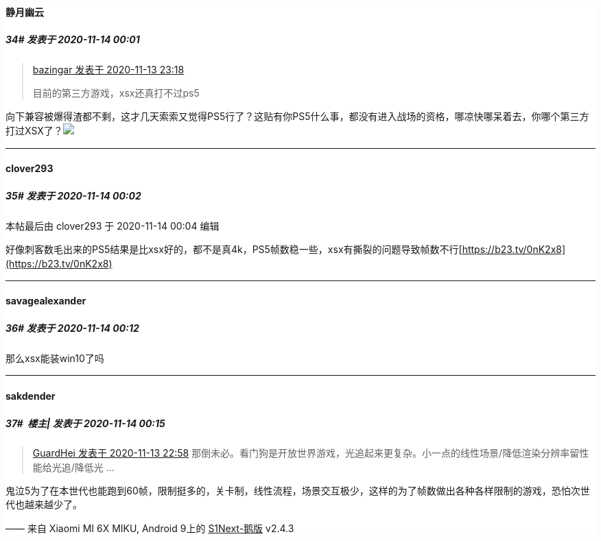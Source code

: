 ####  静月幽云  
##### 34#       发表于 2020-11-14 00:01



<blockquote><a href="httphttps://bbs.saraba1st.com/2b/forum.php?mod=redirect&amp;goto=findpost&amp;pid=49386575&amp;ptid=1972081" target="_blank">bazingar 发表于 2020-11-13 23:18</a>

目前的第三方游戏，xsx还真打不过ps5</blockquote>
向下兼容被爆得渣都不剩，这才几天索索又觉得PS5行了？这贴有你PS5什么事，都没有进入战场的资格，哪凉快哪呆着去，你哪个第三方打过XSX了？<img src="https://static.saraba1st.com/image/smiley/goose2017/050.png" referrerpolicy="no-referrer">







*****

####  clover293  
##### 35#       发表于 2020-11-14 00:02



 本帖最后由 clover293 于 2020-11-14 00:04 编辑 

好像刺客数毛出来的PS5结果是比xsx好的，都不是真4k，PS5帧数稳一些，xsx有撕裂的问题导致帧数不行[https://b23.tv/0nK2x8](https://b23.tv/0nK2x8)







*****

####  savagealexander  
##### 36#       发表于 2020-11-14 00:12




那么xsx能装win10了吗







*****

####  sakdender  
##### 37#         楼主| 发表于 2020-11-14 00:15



<blockquote><a href="httphttps://bbs.saraba1st.com/2b/forum.php?mod=redirect&amp;goto=findpost&amp;pid=49386339&amp;ptid=1972081" target="_blank">GuardHei 发表于 2020-11-13 22:58</a>
那倒未必。看门狗是开放世界游戏，光追起来更复杂。小一点的线性场景/降低渲染分辨率留性能给光追/降低光 ...</blockquote>
鬼泣5为了在本世代也能跑到60帧，限制挺多的，关卡制，线性流程，场景交互极少，这样的为了帧数做出各种各样限制的游戏，恐怕次世代也越来越少了。

—— 来自 Xiaomi MI 6X MIKU, Android 9上的 [S1Next-鹅版](https://github.com/ykrank/S1-Next/releases) v2.4.3


